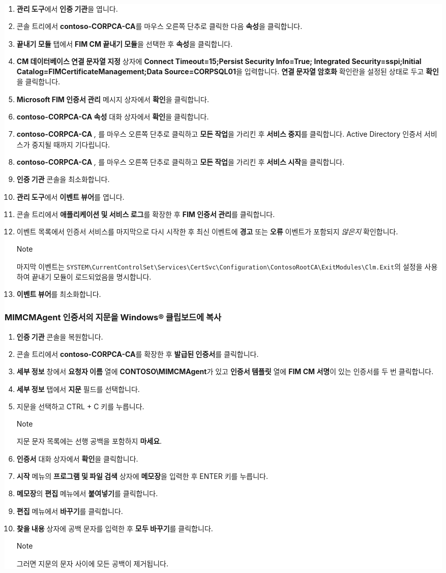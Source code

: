 1. **관리 도구**에서 **인증 기관**을 엽니다.

2. 콘솔 트리에서 **contoso-CORPCA-CA**를 마우스 오른쪽 단추로 클릭한 다음 **속성**을 클릭합니다.

3. **끝내기 모듈** 탭에서 **FIM CM 끝내기 모듈**을 선택한 후 **속성**을 클릭합니다.

4. **CM 데이터베이스 연결 문자열 지정** 상자에 **Connect Timeout=15;Persist Security Info=True; Integrated Security=sspi;Initial Catalog=FIMCertificateManagement;Data Source=CORPSQL01**을 입력합니다. **연결 문자열 암호화** 확인란을 설정된 상태로 두고 **확인**을 클릭합니다.
5. **Microsoft FIM 인증서 관리** 메시지 상자에서 **확인**을 클릭합니다.

6. **contoso-CORPCA-CA 속성** 대화 상자에서 **확인**을 클릭합니다.

7. **contoso-CORPCA-CA** *,* 를 마우스 오른쪽 단추로 클릭하고 **모든 작업**을 가리킨 후 **서비스 중지**를 클릭합니다. Active Directory 인증서 서비스가 중지될 때까지 기다립니다.

8. **contoso-CORPCA-CA** *,* 를 마우스 오른쪽 단추로 클릭하고 **모든 작업**을 가리킨 후 **서비스 시작**을 클릭합니다.

9. **인증 기관** 콘솔을 최소화합니다.

10. **관리 도구**에서 **이벤트 뷰어**를 엽니다.

11. 콘솔 트리에서 **애플리케이션 및 서비스 로그**를 확장한 후 **FIM 인증서 관리**를 클릭합니다.

12. 이벤트 목록에서 인증서 서비스를 마지막으로 다시 시작한 후 최신 이벤트에 **경고** 또는 **오류** 이벤트가 포함되지 *않은지* 확인합니다.

    >[!NOTE] 
    >마지막 이벤트는 `SYSTEM\CurrentControlSet\Services\CertSvc\Configuration\ContosoRootCA\ExitModules\Clm.Exit`의 설정을 사용하여 끝내기 모듈이 로드되었음을 명시합니다.

13. **이벤트 뷰어**를 최소화합니다.

### <a name="copy-the-mimcmagent-certificates-thumbprint-to-windows-clipboard"></a>MIMCMAgent 인증서의 지문을 Windows® 클립보드에 복사

1. **인증 기관** 콘솔을 복원합니다.

2. 콘솔 트리에서 **contoso-CORPCA-CA**를 확장한 후 **발급된 인증서**를 클릭합니다.

3. **세부 정보** 창에서 **요청자 이름** 열에 **CONTOSO\\MIMCMAgent**가 있고 **인증서 템플릿** 열에 **FIM CM 서명**이 있는 인증서를 두 번 클릭합니다.

4. **세부 정보** 탭에서 **지문** 필드를 선택합니다.

5. 지문을 선택하고 CTRL + C 키를 누릅니다.

    >[!NOTE]
    >지문 문자 목록에는 선행 공백을 포함하지 **마세요**.

6. **인증서** 대화 상자에서 **확인**을 클릭합니다.

7. **시작** 메뉴의 **프로그램 및 파일 검색** 상자에 **메모장**을 입력한 후 ENTER 키를 누릅니다.

8. **메모장**의 **편집** 메뉴에서 **붙여넣기**를 클릭합니다.

9. **편집** 메뉴에서 **바꾸기**를 클릭합니다.

10. **찾을 내용** 상자에 공백 문자를 입력한 후 **모두 바꾸기**를 클릭합니다.

    >[!Note]
    >그러면 지문의 문자 사이에 모든 공백이 제거됩니다.

